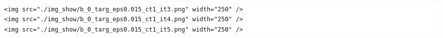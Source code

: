     <img src="./img_show/b_0_targ_eps0.015_ct1_it3.png" width="250" /> 
    <img src="./img_show/b_0_targ_eps0.015_ct1_it4.png" width="250" />
    <img src="./img_show/b_0_targ_eps0.015_ct1_it5.png" width="250" />